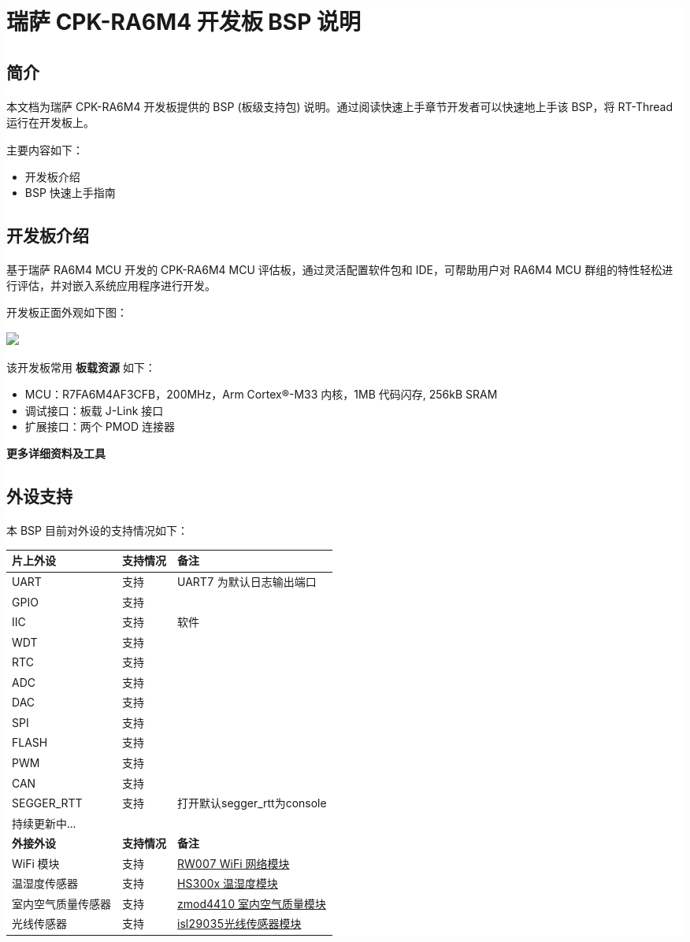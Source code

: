 # 瑞萨 CPK-RA6M4 开发板 BSP 说明

## 简介

本文档为瑞萨 CPK-RA6M4 开发板提供的 BSP (板级支持包) 说明。通过阅读快速上手章节开发者可以快速地上手该 BSP，将 RT-Thread 运行在开发板上。

主要内容如下：

- 开发板介绍
- BSP 快速上手指南

## 开发板介绍

基于瑞萨 RA6M4 MCU 开发的 CPK-RA6M4 MCU 评估板，通过灵活配置软件包和 IDE，可帮助用户对 RA6M4 MCU 群组的特性轻松进行评估，并对嵌入系统应用程序进行开发。

开发板正面外观如下图：

![](docs/picture/cpk-ra6m4.png) 

该开发板常用 **板载资源** 如下：

- MCU：R7FA6M4AF3CFB，200MHz，Arm Cortex®-M33 内核，1MB 代码闪存, 256kB SRAM
- 调试接口：板载 J-Link 接口
- 扩展接口：两个 PMOD 连接器

**更多详细资料及工具**

## 外设支持

本 BSP 目前对外设的支持情况如下：

| **片上外设** | **支持情况** | **备注** |
| :----------------- | :----------------- | :------------- |
| UART               | 支持               | UART7 为默认日志输出端口 |
| GPIO               | 支持               |                |
| IIC                | 支持               | 软件           |
| WDT                | 支持               |                |
| RTC                | 支持               |                |
| ADC                | 支持               |                |
| DAC                | 支持               |                |
| SPI                | 支持               |                |
| FLASH              | 支持               |                |
| PWM                | 支持               |                |
| CAN                | 支持               |                |
|  SEGGER_RTT        |  支持              |  打开默认segger_rtt为console |
| 持续更新中...      |                    |                |
| **外接外设** | **支持情况** | **备注** |
| WiFi 模块     | 支持        |  [RW007 WiFi 网络模块](https://github.com/RT-Thread-packages/rw007)  |
| 温湿度传感器   | 支持       |  [HS300x 温湿度模块](https://github.com/Guozhanxin/hs300x) |
| 室内空气质量传感器 | 支持 | [zmod4410 室内空气质量模块](https://github.com/ShermanShao/zmod4410) |
| 光线传感器 | 支持 | [isl29035光线传感器模块](https://github.com/ShermanShao/isl29035) |
